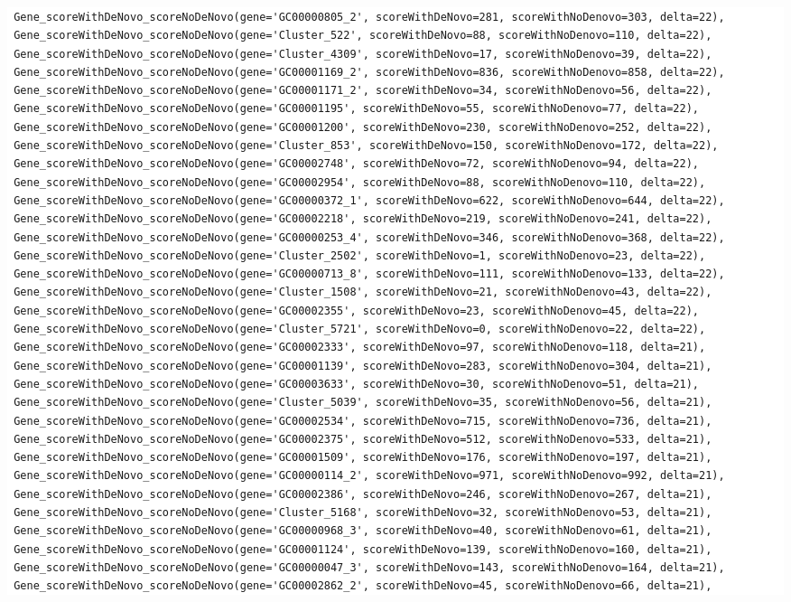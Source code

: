      Gene_scoreWithDeNovo_scoreNoDeNovo(gene='GC00000805_2', scoreWithDeNovo=281, scoreWithNoDenovo=303, delta=22),
     Gene_scoreWithDeNovo_scoreNoDeNovo(gene='Cluster_522', scoreWithDeNovo=88, scoreWithNoDenovo=110, delta=22),
     Gene_scoreWithDeNovo_scoreNoDeNovo(gene='Cluster_4309', scoreWithDeNovo=17, scoreWithNoDenovo=39, delta=22),
     Gene_scoreWithDeNovo_scoreNoDeNovo(gene='GC00001169_2', scoreWithDeNovo=836, scoreWithNoDenovo=858, delta=22),
     Gene_scoreWithDeNovo_scoreNoDeNovo(gene='GC00001171_2', scoreWithDeNovo=34, scoreWithNoDenovo=56, delta=22),
     Gene_scoreWithDeNovo_scoreNoDeNovo(gene='GC00001195', scoreWithDeNovo=55, scoreWithNoDenovo=77, delta=22),
     Gene_scoreWithDeNovo_scoreNoDeNovo(gene='GC00001200', scoreWithDeNovo=230, scoreWithNoDenovo=252, delta=22),
     Gene_scoreWithDeNovo_scoreNoDeNovo(gene='Cluster_853', scoreWithDeNovo=150, scoreWithNoDenovo=172, delta=22),
     Gene_scoreWithDeNovo_scoreNoDeNovo(gene='GC00002748', scoreWithDeNovo=72, scoreWithNoDenovo=94, delta=22),
     Gene_scoreWithDeNovo_scoreNoDeNovo(gene='GC00002954', scoreWithDeNovo=88, scoreWithNoDenovo=110, delta=22),
     Gene_scoreWithDeNovo_scoreNoDeNovo(gene='GC00000372_1', scoreWithDeNovo=622, scoreWithNoDenovo=644, delta=22),
     Gene_scoreWithDeNovo_scoreNoDeNovo(gene='GC00002218', scoreWithDeNovo=219, scoreWithNoDenovo=241, delta=22),
     Gene_scoreWithDeNovo_scoreNoDeNovo(gene='GC00000253_4', scoreWithDeNovo=346, scoreWithNoDenovo=368, delta=22),
     Gene_scoreWithDeNovo_scoreNoDeNovo(gene='Cluster_2502', scoreWithDeNovo=1, scoreWithNoDenovo=23, delta=22),
     Gene_scoreWithDeNovo_scoreNoDeNovo(gene='GC00000713_8', scoreWithDeNovo=111, scoreWithNoDenovo=133, delta=22),
     Gene_scoreWithDeNovo_scoreNoDeNovo(gene='Cluster_1508', scoreWithDeNovo=21, scoreWithNoDenovo=43, delta=22),
     Gene_scoreWithDeNovo_scoreNoDeNovo(gene='GC00002355', scoreWithDeNovo=23, scoreWithNoDenovo=45, delta=22),
     Gene_scoreWithDeNovo_scoreNoDeNovo(gene='Cluster_5721', scoreWithDeNovo=0, scoreWithNoDenovo=22, delta=22),
     Gene_scoreWithDeNovo_scoreNoDeNovo(gene='GC00002333', scoreWithDeNovo=97, scoreWithNoDenovo=118, delta=21),
     Gene_scoreWithDeNovo_scoreNoDeNovo(gene='GC00001139', scoreWithDeNovo=283, scoreWithNoDenovo=304, delta=21),
     Gene_scoreWithDeNovo_scoreNoDeNovo(gene='GC00003633', scoreWithDeNovo=30, scoreWithNoDenovo=51, delta=21),
     Gene_scoreWithDeNovo_scoreNoDeNovo(gene='Cluster_5039', scoreWithDeNovo=35, scoreWithNoDenovo=56, delta=21),
     Gene_scoreWithDeNovo_scoreNoDeNovo(gene='GC00002534', scoreWithDeNovo=715, scoreWithNoDenovo=736, delta=21),
     Gene_scoreWithDeNovo_scoreNoDeNovo(gene='GC00002375', scoreWithDeNovo=512, scoreWithNoDenovo=533, delta=21),
     Gene_scoreWithDeNovo_scoreNoDeNovo(gene='GC00001509', scoreWithDeNovo=176, scoreWithNoDenovo=197, delta=21),
     Gene_scoreWithDeNovo_scoreNoDeNovo(gene='GC00000114_2', scoreWithDeNovo=971, scoreWithNoDenovo=992, delta=21),
     Gene_scoreWithDeNovo_scoreNoDeNovo(gene='GC00002386', scoreWithDeNovo=246, scoreWithNoDenovo=267, delta=21),
     Gene_scoreWithDeNovo_scoreNoDeNovo(gene='Cluster_5168', scoreWithDeNovo=32, scoreWithNoDenovo=53, delta=21),
     Gene_scoreWithDeNovo_scoreNoDeNovo(gene='GC00000968_3', scoreWithDeNovo=40, scoreWithNoDenovo=61, delta=21),
     Gene_scoreWithDeNovo_scoreNoDeNovo(gene='GC00001124', scoreWithDeNovo=139, scoreWithNoDenovo=160, delta=21),
     Gene_scoreWithDeNovo_scoreNoDeNovo(gene='GC00000047_3', scoreWithDeNovo=143, scoreWithNoDenovo=164, delta=21),
     Gene_scoreWithDeNovo_scoreNoDeNovo(gene='GC00002862_2', scoreWithDeNovo=45, scoreWithNoDenovo=66, delta=21),